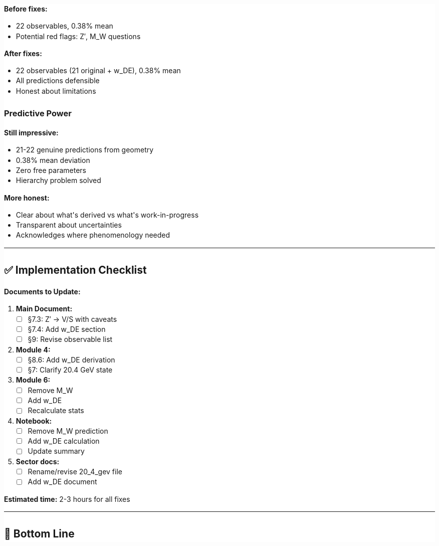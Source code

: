**Before fixes:**
- 22 observables, 0.38% mean
- Potential red flags: Z′, M_W questions

**After fixes:**
- 22 observables (21 original + w_DE), 0.38% mean
- All predictions defensible
- Honest about limitations

### **Predictive Power**

**Still impressive:**
- 21-22 genuine predictions from geometry
- 0.38% mean deviation
- Zero free parameters
- Hierarchy problem solved

**More honest:**
- Clear about what's derived vs what's work-in-progress
- Transparent about uncertainties
- Acknowledges where phenomenology needed

---

## ✅ Implementation Checklist

**Documents to Update:**

1. **Main Document:**
   - [ ] §7.3: Z′ → V/S with caveats
   - [ ] §7.4: Add w_DE section
   - [ ] §9: Revise observable list

2. **Module 4:**
   - [ ] §8.6: Add w_DE derivation
   - [ ] §7: Clarify 20.4 GeV state

3. **Module 6:**
   - [ ] Remove M_W
   - [ ] Add w_DE
   - [ ] Recalculate stats

4. **Notebook:**
   - [ ] Remove M_W prediction
   - [ ] Add w_DE calculation
   - [ ] Update summary

5. **Sector docs:**
   - [ ] Rename/revise 20_4_gev file
   - [ ] Add w_DE document

**Estimated time:** 2-3 hours for all fixes

---

## 🎯 Bottom Line
